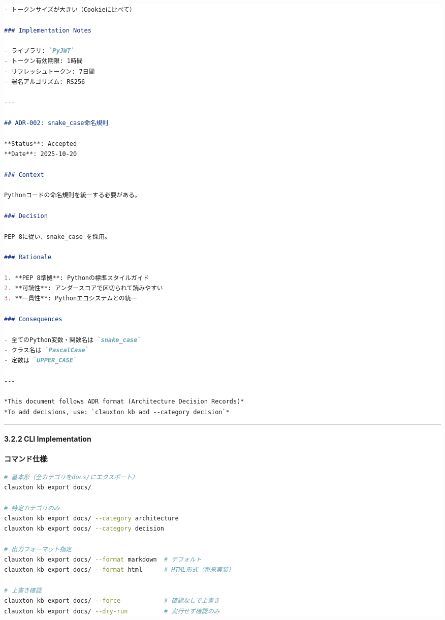 ```markdown
- トークンサイズが大きい（Cookieに比べて）

### Implementation Notes

- ライブラリ: `PyJWT`
- トークン有効期限: 1時間
- リフレッシュトークン: 7日間
- 署名アルゴリズム: RS256

---

## ADR-002: snake_case命名規則

**Status**: Accepted
**Date**: 2025-10-20

### Context

Pythonコードの命名規則を統一する必要がある。

### Decision

PEP 8に従い、snake_case を採用。

### Rationale

1. **PEP 8準拠**: Pythonの標準スタイルガイド
2. **可読性**: アンダースコアで区切られて読みやすい
3. **一貫性**: Pythonエコシステムとの統一

### Consequences

- 全てのPython変数・関数名は `snake_case`
- クラス名は `PascalCase`
- 定数は `UPPER_CASE`

---

*This document follows ADR format (Architecture Decision Records)*
*To add decisions, use: `clauxton kb add --category decision`*
```

---

#### 3.2.2 CLI Implementation

**コマンド仕様**:

```bash
# 基本形（全カテゴリをdocs/にエクスポート）
clauxton kb export docs/

# 特定カテゴリのみ
clauxton kb export docs/ --category architecture
clauxton kb export docs/ --category decision

# 出力フォーマット指定
clauxton kb export docs/ --format markdown  # デフォルト
clauxton kb export docs/ --format html      # HTML形式（将来実装）

# 上書き確認
clauxton kb export docs/ --force            # 確認なしで上書き
clauxton kb export docs/ --dry-run          # 実行せず確認のみ
```
